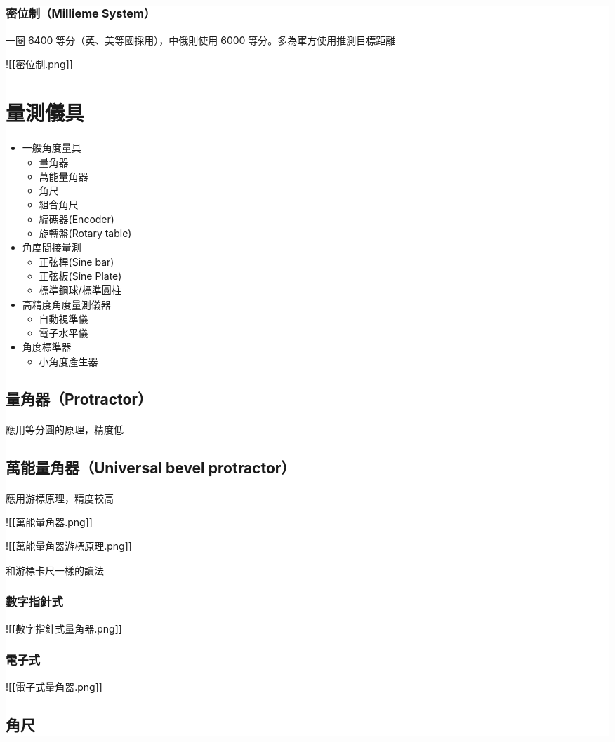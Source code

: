 ### 密位制（Millieme System）

一圈 6400 等分（英、美等國採用），中俄則使用 6000 等分。多為軍方使用推測目標距離

![[密位制.png]]

# 量測儀具

- 一般角度量具
	- 量角器
	- 萬能量角器
	- 角尺
	- 組合角尺
	- 編碼器(Encoder)
	- 旋轉盤(Rotary table)
- 角度間接量測
	- 正弦桿(Sine bar)
	- 正弦板(Sine Plate)
	- 標準鋼球/標準圓柱
- 高精度角度量測儀器
	- 自動視準儀
	- 電子水平儀
- 角度標準器
	- 小角度產生器

## 量角器（Protractor）

應用等分圓的原理，精度低

## 萬能量角器（Universal bevel protractor）

應用游標原理，精度較高

![[萬能量角器.png]]

![[萬能量角器游標原理.png]]

和游標卡尺一樣的讀法

### 數字指針式

![[數字指針式量角器.png]]

### 電子式

![[電子式量角器.png]]

## 角尺
